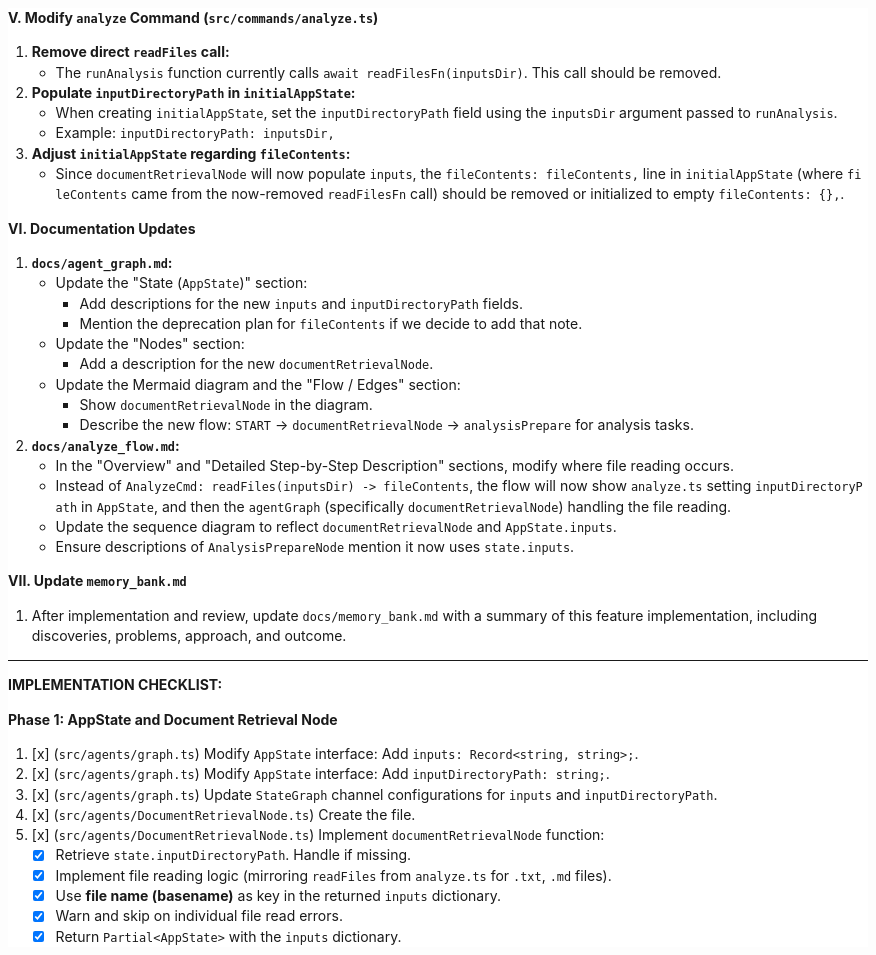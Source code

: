 **V. Modify `analyze` Command (`src/commands/analyze.ts`)**

1.  **Remove direct `readFiles` call:**
    *   The `runAnalysis` function currently calls `await readFilesFn(inputsDir)`. This call should be removed.
2.  **Populate `inputDirectoryPath` in `initialAppState`:**
    *   When creating `initialAppState`, set the `inputDirectoryPath` field using the `inputsDir` argument passed to `runAnalysis`.
    *   Example: `inputDirectoryPath: inputsDir,`
3.  **Adjust `initialAppState` regarding `fileContents`:**
    *   Since `documentRetrievalNode` will now populate `inputs`, the `fileContents: fileContents,` line in `initialAppState` (where `fileContents` came from the now-removed `readFilesFn` call) should be removed or initialized to empty `fileContents: {},`.

**VI. Documentation Updates**

1.  **`docs/agent_graph.md`:**
    *   Update the "State (`AppState`)" section:
        *   Add descriptions for the new `inputs` and `inputDirectoryPath` fields.
        *   Mention the deprecation plan for `fileContents` if we decide to add that note.
    *   Update the "Nodes" section:
        *   Add a description for the new `documentRetrievalNode`.
    *   Update the Mermaid diagram and the "Flow / Edges" section:
        *   Show `documentRetrievalNode` in the diagram.
        *   Describe the new flow: `START` -> `documentRetrievalNode` -> `analysisPrepare` for analysis tasks.
2.  **`docs/analyze_flow.md`:**
    *   In the "Overview" and "Detailed Step-by-Step Description" sections, modify where file reading occurs.
    *   Instead of `AnalyzeCmd: readFiles(inputsDir) -> fileContents`, the flow will now show `analyze.ts` setting `inputDirectoryPath` in `AppState`, and then the `agentGraph` (specifically `documentRetrievalNode`) handling the file reading.
    *   Update the sequence diagram to reflect `documentRetrievalNode` and `AppState.inputs`.
    *   Ensure descriptions of `AnalysisPrepareNode` mention it now uses `state.inputs`.

**VII. Update `memory_bank.md`**

1.  After implementation and review, update `docs/memory_bank.md` with a summary of this feature implementation, including discoveries, problems, approach, and outcome.

---

**IMPLEMENTATION CHECKLIST:**

**Phase 1: AppState and Document Retrieval Node**
1.  [x] (`src/agents/graph.ts`) Modify `AppState` interface: Add `inputs: Record<string, string>;`.
2.  [x] (`src/agents/graph.ts`) Modify `AppState` interface: Add `inputDirectoryPath: string;`.
3.  [x] (`src/agents/graph.ts`) Update `StateGraph` channel configurations for `inputs` and `inputDirectoryPath`.
4.  [x] (`src/agents/DocumentRetrievalNode.ts`) Create the file.
5.  [x] (`src/agents/DocumentRetrievalNode.ts`) Implement `documentRetrievalNode` function:
    *   [x] Retrieve `state.inputDirectoryPath`. Handle if missing.
    *   [x] Implement file reading logic (mirroring `readFiles` from `analyze.ts` for `.txt`, `.md` files).
    *   [x] Use **file name (basename)** as key in the returned `inputs` dictionary.
    *   [x] Warn and skip on individual file read errors.
    *   [x] Return `Partial<AppState>` with the `inputs` dictionary.
